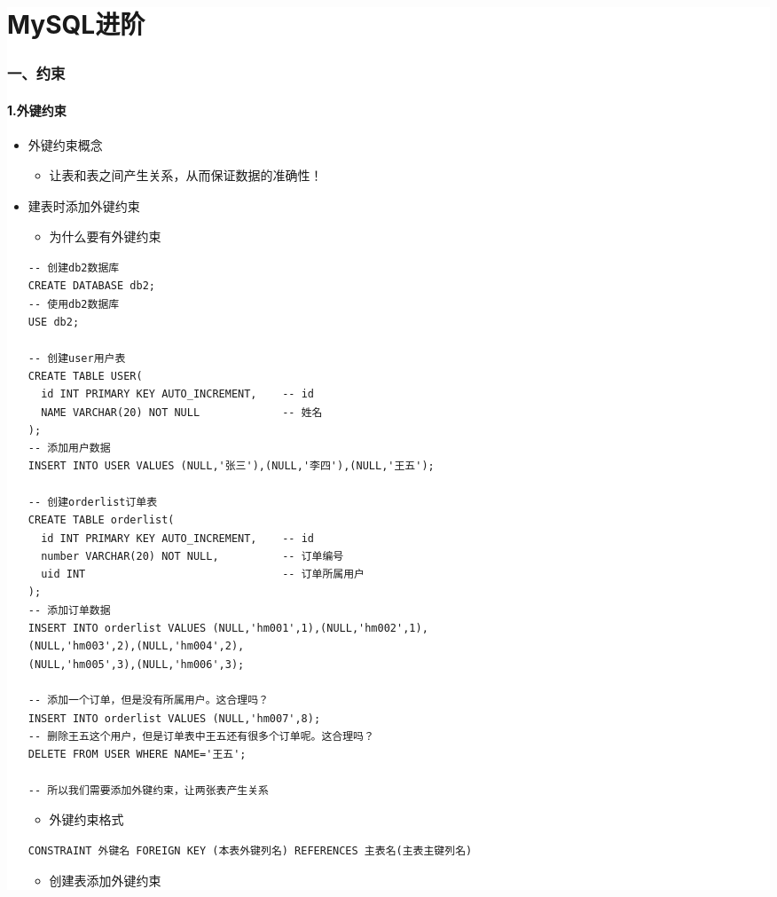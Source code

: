 # MySQL进阶

### 一、约束

#### 1.外键约束

- 外键约束概念

  - 让表和表之间产生关系，从而保证数据的准确性！

- 建表时添加外键约束

  - 为什么要有外键约束

  ```mysql
  -- 创建db2数据库
  CREATE DATABASE db2;
  -- 使用db2数据库
  USE db2;
  
  -- 创建user用户表
  CREATE TABLE USER(
  	id INT PRIMARY KEY AUTO_INCREMENT,    -- id
  	NAME VARCHAR(20) NOT NULL             -- 姓名
  );
  -- 添加用户数据
  INSERT INTO USER VALUES (NULL,'张三'),(NULL,'李四'),(NULL,'王五');
  
  -- 创建orderlist订单表
  CREATE TABLE orderlist(
  	id INT PRIMARY KEY AUTO_INCREMENT,    -- id
  	number VARCHAR(20) NOT NULL,          -- 订单编号
  	uid INT                               -- 订单所属用户
  );
  -- 添加订单数据
  INSERT INTO orderlist VALUES (NULL,'hm001',1),(NULL,'hm002',1),
  (NULL,'hm003',2),(NULL,'hm004',2),
  (NULL,'hm005',3),(NULL,'hm006',3);
  
  -- 添加一个订单，但是没有所属用户。这合理吗？
  INSERT INTO orderlist VALUES (NULL,'hm007',8);
  -- 删除王五这个用户，但是订单表中王五还有很多个订单呢。这合理吗？
  DELETE FROM USER WHERE NAME='王五';
  
  -- 所以我们需要添加外键约束，让两张表产生关系
  ```

  - 外键约束格式

  ```mysql
  CONSTRAINT 外键名 FOREIGN KEY (本表外键列名) REFERENCES 主表名(主表主键列名)
  ```

  - 创建表添加外键约束
